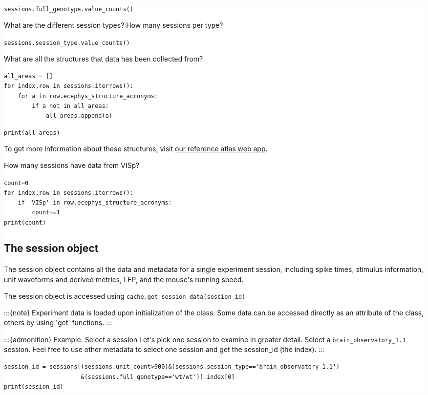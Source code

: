 ```{code-cell} ipython3
sessions.full_genotype.value_counts()
```

What are the different session types? How many sessions per type?

```{code-cell} ipython3
sessions.session_type.value_counts()
```

What are all the structures that data has been collected from?

```{code-cell} ipython3
all_areas = []
for index,row in sessions.iterrows():
    for a in row.ecephys_structure_acronyms:
        if a not in all_areas:
            all_areas.append(a)
```

```{code-cell} ipython3
print(all_areas)
```

To get more information about these structures, visit
[our reference atlas web app](http://atlas.brain-map.org/atlas?atlas=602630314).

How many sessions have data from VISp?

```{code-cell} ipython3
count=0
for index,row in sessions.iterrows():
    if 'VISp' in row.ecephys_structure_acronyms:
        count+=1
print(count)
```

## The session object
The session object contains all the data and metadata for a single experiment
session, including spike times, stimulus information, unit waveforms and derived
metrics, LFP, and the mouse's running speed.

The session object is accessed using `cache.get_session_data(session_id)`

:::{note}
Experiment data is loaded upon initialization of the class. Some data can be
accessed directly as an attribute of the class, others by using 'get' functions.
:::

:::{admonition} Example: Select a session
Let's pick one session to examine in greater detail. Select a
`brain_observatory_1.1` session. Feel free to use other metadata to select one
session and get the session_id (the index).
:::

```{code-cell} ipython3
session_id = sessions[(sessions.unit_count>900)&(sessions.session_type=='brain_observatory_1.1')
                      &(sessions.full_genotype=='wt/wt')].index[0]
print(session_id)
```
